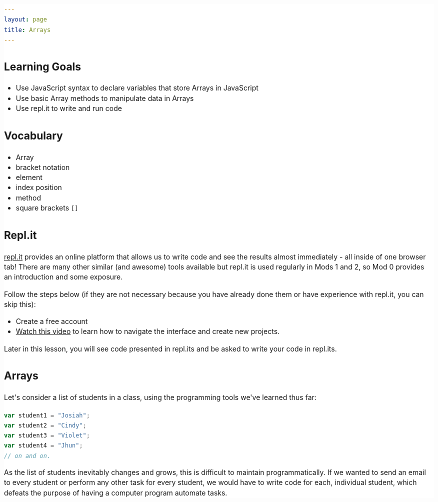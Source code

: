 ```yaml
---
layout: page
title: Arrays
---
```


## Learning Goals

- Use JavaScript syntax to declare variables that store Arrays in JavaScript
- Use basic Array methods to manipulate data in Arrays
- Use repl.it to write and run code

## Vocabulary

- <span class="vocab">Array</span>
- <span class="vocab">bracket notation</span>
- <span class="vocab">element</span>
- <span class="vocab">index position</span>
- <span class="vocab">method</span>
- <span class="vocab">square brackets `[]`</span>

## Repl.it

[repl.it](https://replit.com/~) provides an online platform that allows us to write code and see the results almost immediately - all inside of one browser tab! There are many other similar (and awesome) tools available but repl.it is used regularly in Mods 1 and 2, so Mod 0 provides an introduction and some exposure.

Follow the steps below (if they are not necessary because you have already done them or have experience with repl.it, you can skip this):
- Create a free account
- [Watch this video](https://www.youtube.com/watch?v=cnLE3bH6fHE) to learn how to navigate the interface and create new projects.

Later in this lesson, you will see code presented in repl.its and be asked to write your code in repl.its.

## Arrays

Let's consider a list of students in a class, using the programming tools we've learned thus far:

```javascript
var student1 = "Josiah";
var student2 = "Cindy";
var student3 = "Violet";
var student4 = "Jhun";
// on and on.
```

As the list of students inevitably changes and grows, this is difficult to maintain programmatically. If we wanted to send an email to every student or perform any other task for every student, we would have to write code for each, individual student, which defeats the purpose of having a computer program automate tasks.
